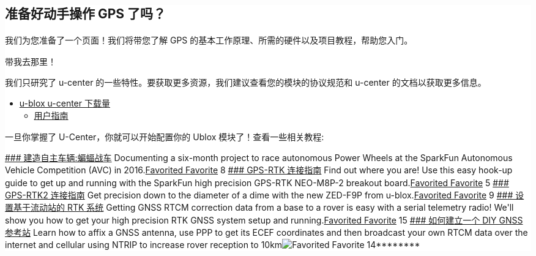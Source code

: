 ## 准备好动手操作 GPS 了吗？

我们为您准备了一个页面！我们将带您了解 GPS 的基本工作原理、所需的硬件以及项目教程，帮助您入门。

带我去那里！

我们只研究了 u-center 的一些特性。要获取更多资源，我们建议查看您的模块的协议规范和 u-center 的文档以获取更多信息。

*   [u-blox u-center 下载量](https://www.u-blox.com/en/product/u-center)
    *   [用户指南](https://www.u-blox.com/sites/default/files/u-center_Userguide_%28UBX-13005250%29.pdf)

一旦你掌握了 U-Center，你就可以开始配置你的 Ublox 模块了！查看一些相关教程:

[](https://learn.sparkfun.com/tutorials/building-an-autonomous-vehicle-the-batmobile) [### 建造自主车辆:蝙蝠战车](https://learn.sparkfun.com/tutorials/building-an-autonomous-vehicle-the-batmobile) Documenting a six-month project to race autonomous Power Wheels at the SparkFun Autonomous Vehicle Competition (AVC) in 2016\.[Favorited Favorite](# "Add to favorites") 8[](https://learn.sparkfun.com/tutorials/gps-rtk-hookup-guide) [### GPS-RTK 连接指南](https://learn.sparkfun.com/tutorials/gps-rtk-hookup-guide) Find out where you are! Use this easy hook-up guide to get up and running with the SparkFun high precision GPS-RTK NEO-M8P-2 breakout board.[Favorited Favorite](# "Add to favorites") 5[](https://learn.sparkfun.com/tutorials/gps-rtk2-hookup-guide) [### GPS-RTK2 连接指南](https://learn.sparkfun.com/tutorials/gps-rtk2-hookup-guide) Get precision down to the diameter of a dime with the new ZED-F9P from u-blox.[Favorited Favorite](# "Add to favorites") 9[](https://learn.sparkfun.com/tutorials/setting-up-a-rover-base-rtk-system) [### 设置基于流动站的 RTK 系统](https://learn.sparkfun.com/tutorials/setting-up-a-rover-base-rtk-system) Getting GNSS RTCM correction data from a base to a rover is easy with a serial telemetry radio! We'll show you how to get your high precision RTK GNSS system setup and running.[Favorited Favorite](# "Add to favorites") 15[](https://learn.sparkfun.com/tutorials/how-to-build-a-diy-gnss-reference-station) [### 如何建立一个 DIY GNSS 参考站](https://learn.sparkfun.com/tutorials/how-to-build-a-diy-gnss-reference-station) Learn how to affix a GNSS antenna, use PPP to get its ECEF coordinates and then broadcast your own RTCM data over the internet and cellular using NTRIP to increase rover reception to 10km![Favorited Favorite](# "Add to favorites") 14********
